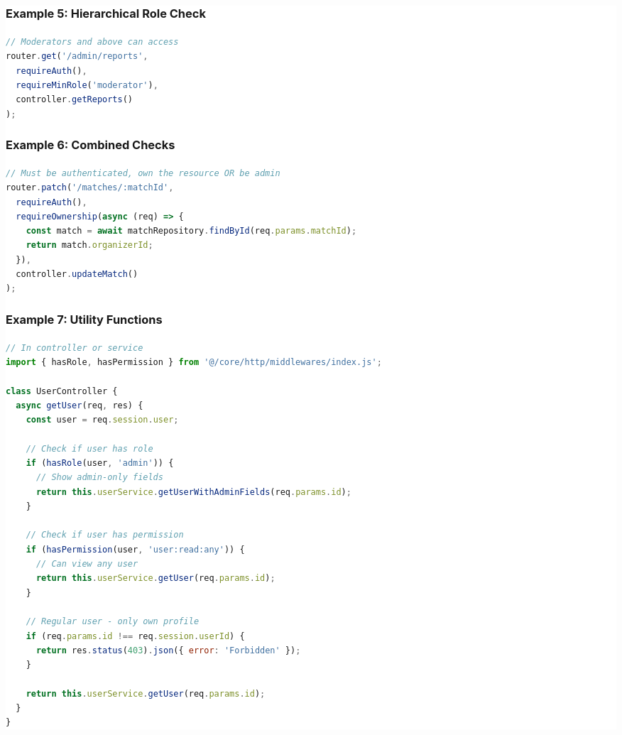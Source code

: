 ### Example 5: Hierarchical Role Check

```javascript
// Moderators and above can access
router.get('/admin/reports', 
  requireAuth(),
  requireMinRole('moderator'),
  controller.getReports()
);
```

### Example 6: Combined Checks

```javascript
// Must be authenticated, own the resource OR be admin
router.patch('/matches/:matchId', 
  requireAuth(),
  requireOwnership(async (req) => {
    const match = await matchRepository.findById(req.params.matchId);
    return match.organizerId;
  }),
  controller.updateMatch()
);
```

### Example 7: Utility Functions

```javascript
// In controller or service
import { hasRole, hasPermission } from '@/core/http/middlewares/index.js';

class UserController {
  async getUser(req, res) {
    const user = req.session.user;
    
    // Check if user has role
    if (hasRole(user, 'admin')) {
      // Show admin-only fields
      return this.userService.getUserWithAdminFields(req.params.id);
    }
    
    // Check if user has permission
    if (hasPermission(user, 'user:read:any')) {
      // Can view any user
      return this.userService.getUser(req.params.id);
    }
    
    // Regular user - only own profile
    if (req.params.id !== req.session.userId) {
      return res.status(403).json({ error: 'Forbidden' });
    }
    
    return this.userService.getUser(req.params.id);
  }
}
```
